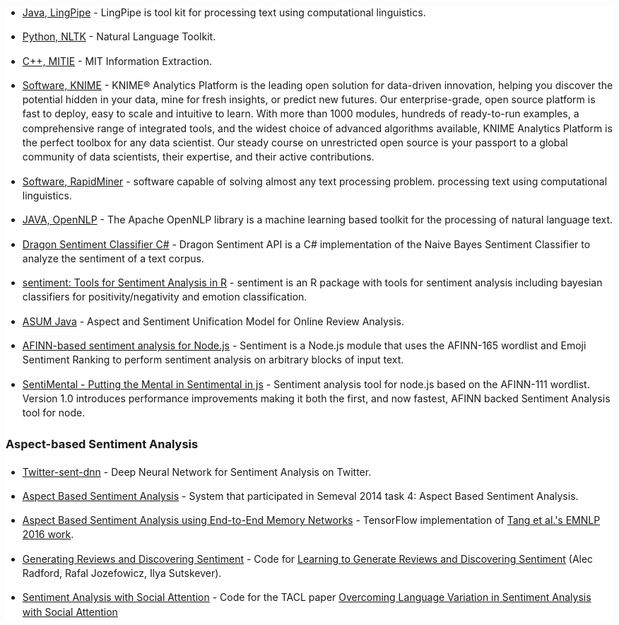 * [Java, LingPipe](http://alias-i.com/lingpipe/) - LingPipe is tool kit for processing text using computational linguistics.

* [Python, NLTK](http://www.nltk.org) - Natural Language Toolkit.

* [C++, MITIE](https://github.com/mit-nlp/MITIE) - MIT Information Extraction.

* [Software, KNIME](https://www.knime.org/blog/sentiment-analysis) - KNIME® Analytics Platform is the leading open solution for data-driven innovation, helping you discover the potential hidden in your data, mine for fresh insights, or predict new futures. Our enterprise-grade, open source platform is fast to deploy, easy to scale and intuitive to learn. With more than 1000 modules, hundreds of ready-to-run examples, a comprehensive range of integrated tools, and the widest choice of advanced algorithms available, KNIME Analytics Platform is the perfect toolbox for any data scientist. Our steady course on unrestricted open source is your passport to a global community of data scientists, their expertise, and their active contributions.

* [Software, RapidMiner](https://rapidminer.com/solutions/text-mining/) - software capable of solving almost any text processing problem. processing text using computational linguistics.

* [JAVA, OpenNLP](https://opennlp.apache.org/) - The Apache OpenNLP library is a machine learning based toolkit for the processing of natural language text.

* [Dragon Sentiment Classifier C#](https://github.com/amrish7/Dragon) - Dragon Sentiment API is a C# implementation of the Naive Bayes Sentiment Classifier to analyze the sentiment of a text corpus.

* [sentiment: Tools for Sentiment Analysis in R](https://github.com/timjurka/sentiment) - sentiment is an R package with tools for sentiment analysis including bayesian classifiers for positivity/negativity and emotion classification.

* [ASUM Java](http://uilab.kaist.ac.kr/research/WSDM11/) - Aspect and Sentiment Unification Model for Online Review Analysis.

* [AFINN-based sentiment analysis for Node.js](https://github.com/thisandagain/sentiment) - Sentiment is a Node.js module that uses the AFINN-165 wordlist and Emoji Sentiment Ranking to perform sentiment analysis on arbitrary blocks of input text.

* [SentiMental - Putting the Mental in Sentimental in js](https://github.com/thinkroth/Sentimental) - Sentiment analysis tool for node.js based on the AFINN-111 wordlist. Version 1.0 introduces performance improvements making it both the first, and now fastest, AFINN backed Sentiment Analysis tool for node.

### Aspect-based Sentiment Analysis

* [Twitter-sent-dnn](https://github.com/xiaohan2012/twitter-sent-dnn) - Deep Neural Network for Sentiment Analysis on Twitter.

* [Aspect Based Sentiment Analysis](https://github.com/pedrobalage/SemevalAspectBasedSentimentAnalysis) - System that participated in Semeval 2014 task 4: Aspect Based Sentiment Analysis.

* [Aspect Based Sentiment Analysis using End-to-End Memory Networks](https://github.com/ganeshjawahar/mem_absa) - TensorFlow implementation of [Tang et al.'s EMNLP 2016 work](https://arxiv.org/abs/1605.08900).

* [Generating Reviews and Discovering Sentiment](https://github.com/openai/generating-reviews-discovering-sentiment) - Code for [Learning to Generate Reviews and Discovering Sentiment](https://arxiv.org/abs/1704.01444) (Alec Radford, Rafal Jozefowicz, Ilya Sutskever).

* [Sentiment Analysis with Social Attention](https://github.com/yiyang-gt/social-attention) - Code for the TACL paper [Overcoming Language Variation in Sentiment Analysis with Social Attention](https://arxiv.org/abs/1511.06052)
